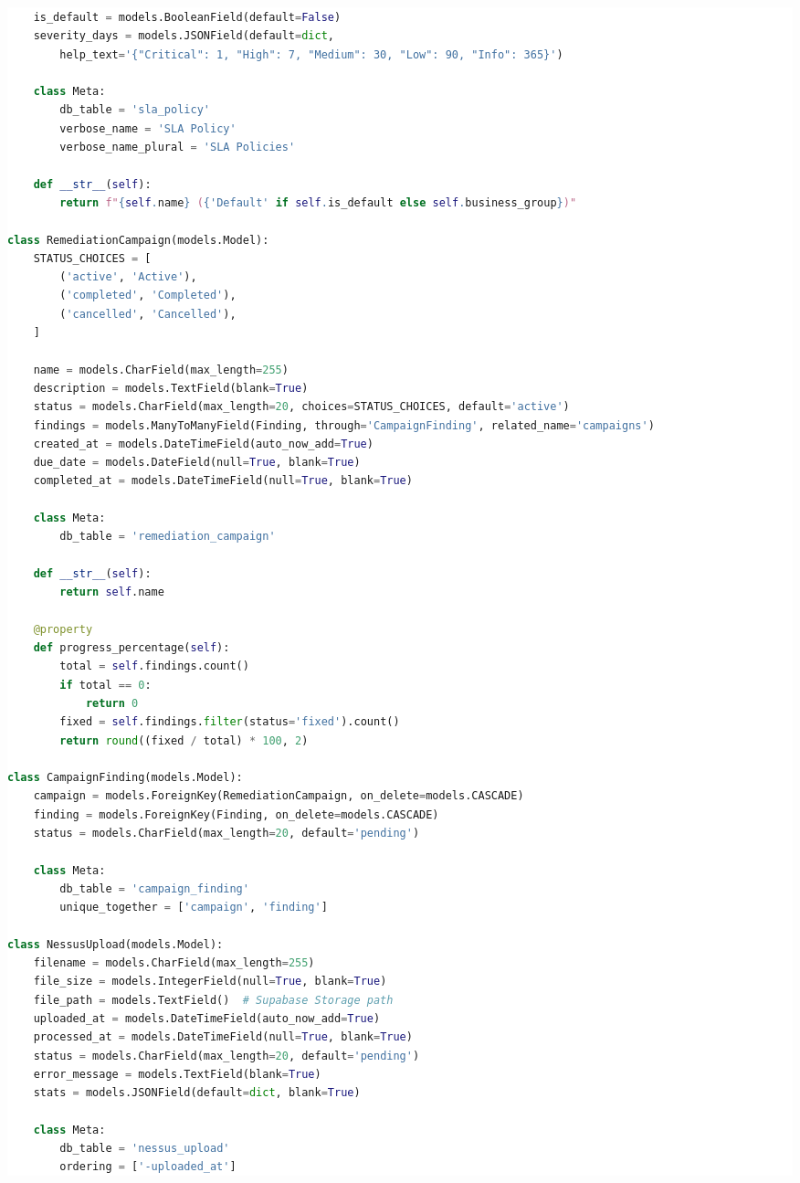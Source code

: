 ```python
    is_default = models.BooleanField(default=False)
    severity_days = models.JSONField(default=dict, 
        help_text='{"Critical": 1, "High": 7, "Medium": 30, "Low": 90, "Info": 365}')
    
    class Meta:
        db_table = 'sla_policy'
        verbose_name = 'SLA Policy'
        verbose_name_plural = 'SLA Policies'
    
    def __str__(self):
        return f"{self.name} ({'Default' if self.is_default else self.business_group})"

class RemediationCampaign(models.Model):
    STATUS_CHOICES = [
        ('active', 'Active'),
        ('completed', 'Completed'),
        ('cancelled', 'Cancelled'),
    ]
    
    name = models.CharField(max_length=255)
    description = models.TextField(blank=True)
    status = models.CharField(max_length=20, choices=STATUS_CHOICES, default='active')
    findings = models.ManyToManyField(Finding, through='CampaignFinding', related_name='campaigns')
    created_at = models.DateTimeField(auto_now_add=True)
    due_date = models.DateField(null=True, blank=True)
    completed_at = models.DateTimeField(null=True, blank=True)
    
    class Meta:
        db_table = 'remediation_campaign'
    
    def __str__(self):
        return self.name
    
    @property
    def progress_percentage(self):
        total = self.findings.count()
        if total == 0:
            return 0
        fixed = self.findings.filter(status='fixed').count()
        return round((fixed / total) * 100, 2)

class CampaignFinding(models.Model):
    campaign = models.ForeignKey(RemediationCampaign, on_delete=models.CASCADE)
    finding = models.ForeignKey(Finding, on_delete=models.CASCADE)
    status = models.CharField(max_length=20, default='pending')
    
    class Meta:
        db_table = 'campaign_finding'
        unique_together = ['campaign', 'finding']

class NessusUpload(models.Model):
    filename = models.CharField(max_length=255)
    file_size = models.IntegerField(null=True, blank=True)
    file_path = models.TextField()  # Supabase Storage path
    uploaded_at = models.DateTimeField(auto_now_add=True)
    processed_at = models.DateTimeField(null=True, blank=True)
    status = models.CharField(max_length=20, default='pending')
    error_message = models.TextField(blank=True)
    stats = models.JSONField(default=dict, blank=True)
    
    class Meta:
        db_table = 'nessus_upload'
        ordering = ['-uploaded_at']
```